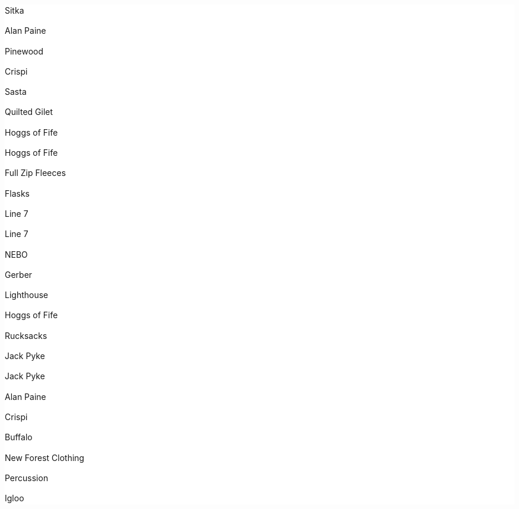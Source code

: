 Sitka


Alan Paine


Pinewood


Crispi


Sasta


Quilted Gilet


Hoggs of Fife


Hoggs of Fife


Full Zip Fleeces


Flasks


Line 7


Line 7


NEBO


Gerber


Lighthouse


Hoggs of Fife


Rucksacks


Jack Pyke


Jack Pyke


Alan Paine


Crispi


Buffalo


New Forest Clothing


Percussion


Igloo
